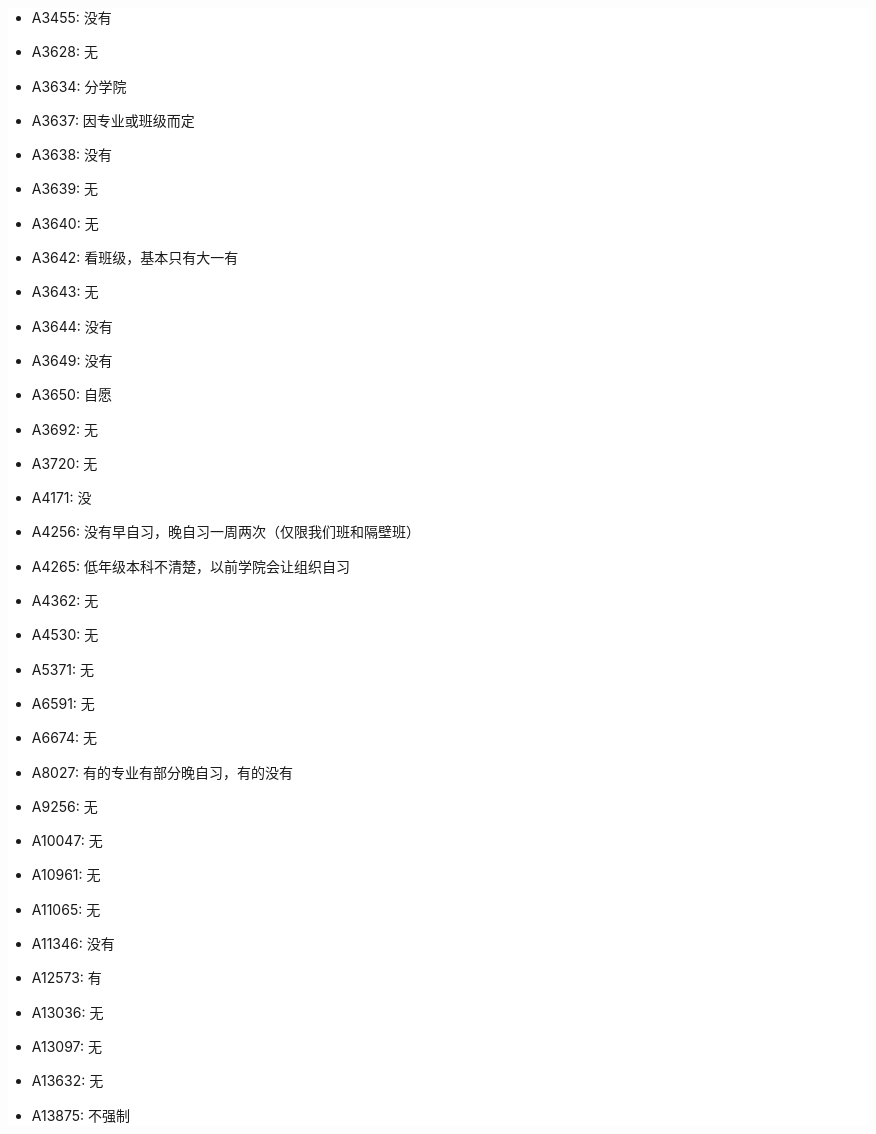 - A3455: 没有

- A3628: 无

- A3634: 分学院

- A3637: 因专业或班级而定

- A3638: 没有

- A3639: 无

- A3640: 无

- A3642: 看班级，基本只有大一有

- A3643: 无

- A3644: 没有

- A3649: 没有

- A3650: 自愿

- A3692: 无

- A3720: 无

- A4171: 没

- A4256: 没有早自习，晚自习一周两次（仅限我们班和隔壁班）

- A4265: 低年级本科不清楚，以前学院会让组织自习

- A4362: 无

- A4530: 无

- A5371: 无

- A6591: 无

- A6674: 无

- A8027: 有的专业有部分晚自习，有的没有

- A9256: 无

- A10047: 无

- A10961: 无

- A11065: 无

- A11346: 没有

- A12573: 有

- A13036: 无

- A13097: 无

- A13632: 无

- A13875: 不强制
